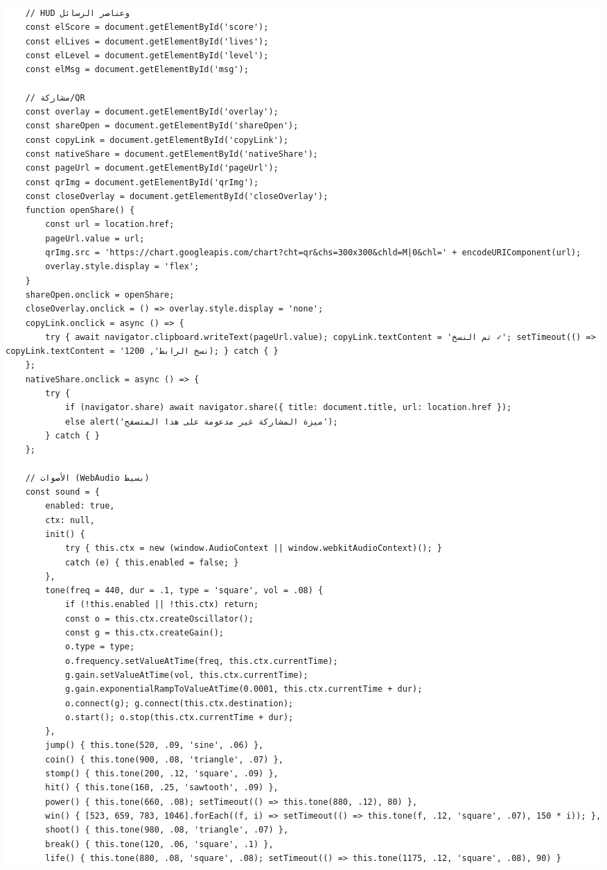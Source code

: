         // HUD وعناصر الرسائل
        const elScore = document.getElementById('score');
        const elLives = document.getElementById('lives');
        const elLevel = document.getElementById('level');
        const elMsg = document.getElementById('msg');

        // مشاركة/QR
        const overlay = document.getElementById('overlay');
        const shareOpen = document.getElementById('shareOpen');
        const copyLink = document.getElementById('copyLink');
        const nativeShare = document.getElementById('nativeShare');
        const pageUrl = document.getElementById('pageUrl');
        const qrImg = document.getElementById('qrImg');
        const closeOverlay = document.getElementById('closeOverlay');
        function openShare() {
            const url = location.href;
            pageUrl.value = url;
            qrImg.src = 'https://chart.googleapis.com/chart?cht=qr&chs=300x300&chld=M|0&chl=' + encodeURIComponent(url);
            overlay.style.display = 'flex';
        }
        shareOpen.onclick = openShare;
        closeOverlay.onclick = () => overlay.style.display = 'none';
        copyLink.onclick = async () => {
            try { await navigator.clipboard.writeText(pageUrl.value); copyLink.textContent = 'تم النسخ ✓'; setTimeout(() => copyLink.textContent = 'نسخ الرابط', 1200); } catch { }
        };
        nativeShare.onclick = async () => {
            try {
                if (navigator.share) await navigator.share({ title: document.title, url: location.href });
                else alert('ميزة المشاركة غير مدعومة على هذا المتصفح');
            } catch { }
        };

        // الأصوات (WebAudio بسيط)
        const sound = {
            enabled: true,
            ctx: null,
            init() {
                try { this.ctx = new (window.AudioContext || window.webkitAudioContext)(); }
                catch (e) { this.enabled = false; }
            },
            tone(freq = 440, dur = .1, type = 'square', vol = .08) {
                if (!this.enabled || !this.ctx) return;
                const o = this.ctx.createOscillator();
                const g = this.ctx.createGain();
                o.type = type;
                o.frequency.setValueAtTime(freq, this.ctx.currentTime);
                g.gain.setValueAtTime(vol, this.ctx.currentTime);
                g.gain.exponentialRampToValueAtTime(0.0001, this.ctx.currentTime + dur);
                o.connect(g); g.connect(this.ctx.destination);
                o.start(); o.stop(this.ctx.currentTime + dur);
            },
            jump() { this.tone(520, .09, 'sine', .06) },
            coin() { this.tone(900, .08, 'triangle', .07) },
            stomp() { this.tone(200, .12, 'square', .09) },
            hit() { this.tone(160, .25, 'sawtooth', .09) },
            power() { this.tone(660, .08); setTimeout(() => this.tone(880, .12), 80) },
            win() { [523, 659, 783, 1046].forEach((f, i) => setTimeout(() => this.tone(f, .12, 'square', .07), 150 * i)); },
            shoot() { this.tone(980, .08, 'triangle', .07) },
            break() { this.tone(120, .06, 'square', .1) },
            life() { this.tone(880, .08, 'square', .08); setTimeout(() => this.tone(1175, .12, 'square', .08), 90) }